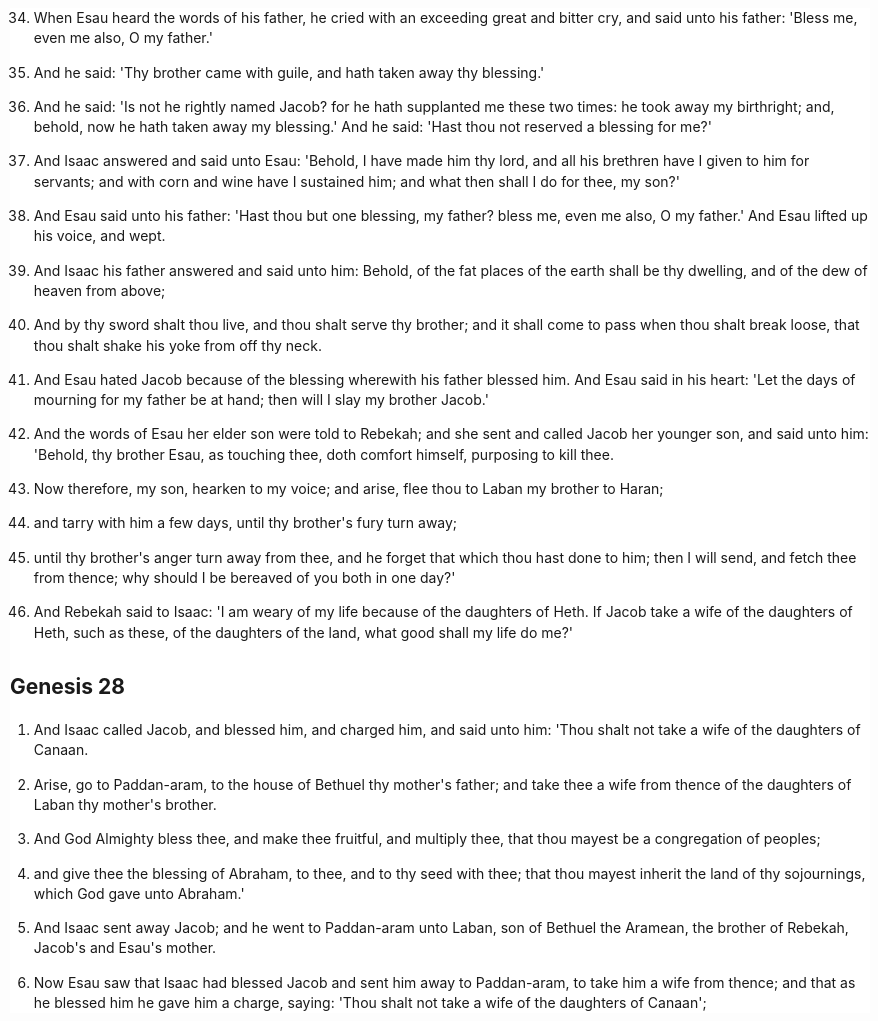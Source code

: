 34. When Esau heard the words of his father, he cried with an exceeding great and bitter cry, and said unto his father: 'Bless me, even me also, O my father.'

35. And he said: 'Thy brother came with guile, and hath taken away thy blessing.'

36. And he said: 'Is not he rightly named Jacob? for he hath supplanted me these two times: he took away my birthright; and, behold, now he hath taken away my blessing.' And he said: 'Hast thou not reserved a blessing for me?'

37. And Isaac answered and said unto Esau: 'Behold, I have made him thy lord, and all his brethren have I given to him for servants; and with corn and wine have I sustained him; and what then shall I do for thee, my son?'

38. And Esau said unto his father: 'Hast thou but one blessing, my father? bless me, even me also, O my father.' And Esau lifted up his voice, and wept.

39. And Isaac his father answered and said unto him: Behold, of the fat places of the earth shall be thy dwelling, and of the dew of heaven from above;

40. And by thy sword shalt thou live, and thou shalt serve thy brother; and it shall come to pass when thou shalt break loose, that thou shalt shake his yoke from off thy neck.

41. And Esau hated Jacob because of the blessing wherewith his father blessed him. And Esau said in his heart: 'Let the days of mourning for my father be at hand; then will I slay my brother Jacob.'

42. And the words of Esau her elder son were told to Rebekah; and she sent and called Jacob her younger son, and said unto him: 'Behold, thy brother Esau, as touching thee, doth comfort himself, purposing to kill thee.

43. Now therefore, my son, hearken to my voice; and arise, flee thou to Laban my brother to Haran;

44. and tarry with him a few days, until thy brother's fury turn away;

45. until thy brother's anger turn away from thee, and he forget that which thou hast done to him; then I will send, and fetch thee from thence; why should I be bereaved of you both in one day?'

46. And Rebekah said to Isaac: 'I am weary of my life because of the daughters of Heth. If Jacob take a wife of the daughters of Heth, such as these, of the daughters of the land, what good shall my life do me?'

## Genesis 28

1. And Isaac called Jacob, and blessed him, and charged him, and said unto him: 'Thou shalt not take a wife of the daughters of Canaan.

2. Arise, go to Paddan-aram, to the house of Bethuel thy mother's father; and take thee a wife from thence of the daughters of Laban thy mother's brother.

3. And God Almighty bless thee, and make thee fruitful, and multiply thee, that thou mayest be a congregation of peoples;

4. and give thee the blessing of Abraham, to thee, and to thy seed with thee; that thou mayest inherit the land of thy sojournings, which God gave unto Abraham.'

5. And Isaac sent away Jacob; and he went to Paddan-aram unto Laban, son of Bethuel the Aramean, the brother of Rebekah, Jacob's and Esau's mother.

6. Now Esau saw that Isaac had blessed Jacob and sent him away to Paddan-aram, to take him a wife from thence; and that as he blessed him he gave him a charge, saying: 'Thou shalt not take a wife of the daughters of Canaan';
